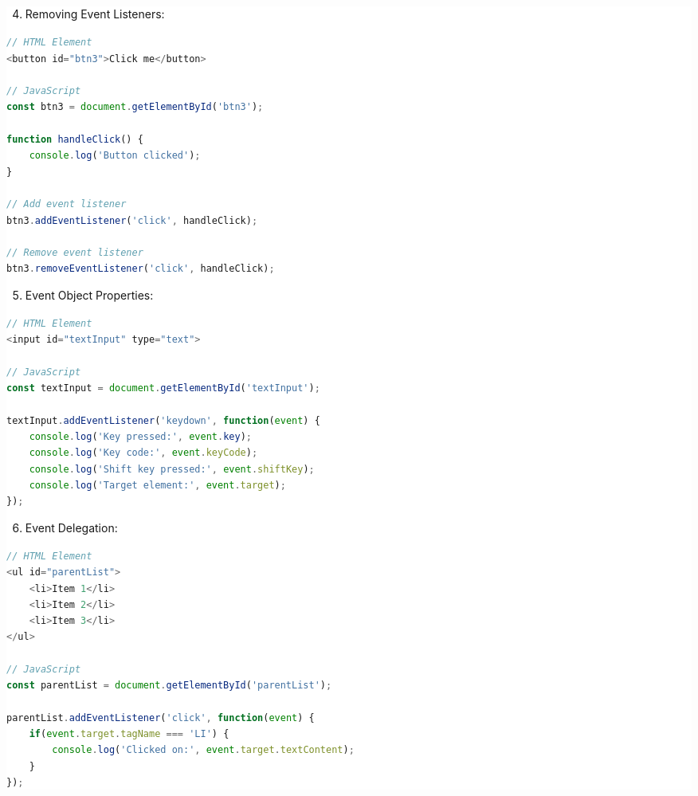 
4. Removing Event Listeners:
```javascript
// HTML Element
<button id="btn3">Click me</button>

// JavaScript
const btn3 = document.getElementById('btn3');

function handleClick() {
    console.log('Button clicked');
}

// Add event listener
btn3.addEventListener('click', handleClick);

// Remove event listener
btn3.removeEventListener('click', handleClick);
```

5. Event Object Properties:
```javascript
// HTML Element
<input id="textInput" type="text">

// JavaScript
const textInput = document.getElementById('textInput');

textInput.addEventListener('keydown', function(event) {
    console.log('Key pressed:', event.key);
    console.log('Key code:', event.keyCode);
    console.log('Shift key pressed:', event.shiftKey);
    console.log('Target element:', event.target);
});
```

6. Event Delegation:
```javascript
// HTML Element
<ul id="parentList">
    <li>Item 1</li>
    <li>Item 2</li>
    <li>Item 3</li>
</ul>

// JavaScript
const parentList = document.getElementById('parentList');

parentList.addEventListener('click', function(event) {
    if(event.target.tagName === 'LI') {
        console.log('Clicked on:', event.target.textContent);
    }
});
```
